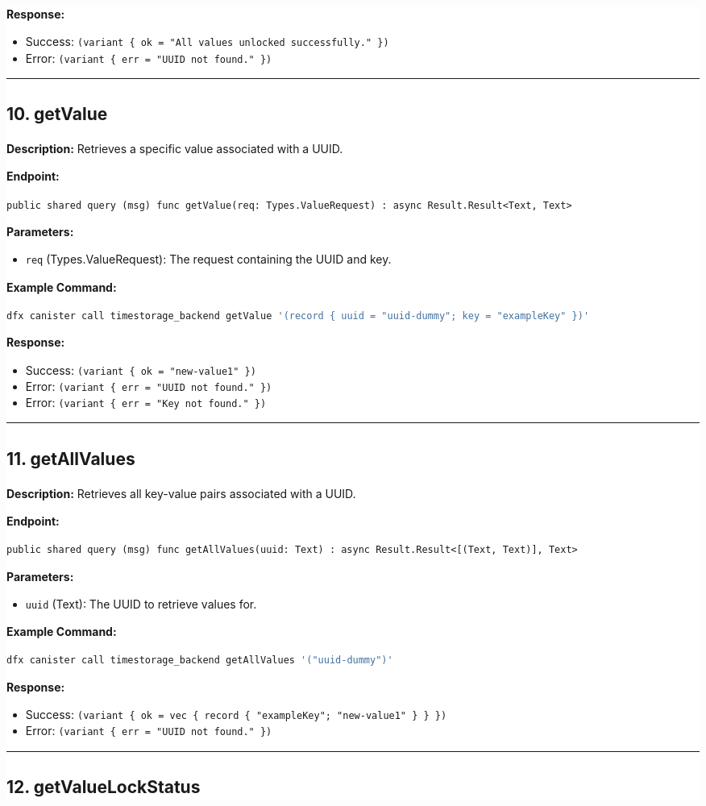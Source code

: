**Response:**
- Success: `(variant { ok = "All values unlocked successfully." })`
- Error: `(variant { err = "UUID not found." })`

---

## 10. **getValue**

**Description:** Retrieves a specific value associated with a UUID.

**Endpoint:**
```motoko
public shared query (msg) func getValue(req: Types.ValueRequest) : async Result.Result<Text, Text>
```

**Parameters:**
- `req` (Types.ValueRequest): The request containing the UUID and key.

**Example Command:**
```bash
dfx canister call timestorage_backend getValue '(record { uuid = "uuid-dummy"; key = "exampleKey" })'
```

**Response:**
- Success: `(variant { ok = "new-value1" })`
- Error: `(variant { err = "UUID not found." })`
- Error: `(variant { err = "Key not found." })`

---

## 11. **getAllValues**

**Description:** Retrieves all key-value pairs associated with a UUID.

**Endpoint:**
```motoko
public shared query (msg) func getAllValues(uuid: Text) : async Result.Result<[(Text, Text)], Text>
```

**Parameters:**
- `uuid` (Text): The UUID to retrieve values for.

**Example Command:**
```bash
dfx canister call timestorage_backend getAllValues '("uuid-dummy")'
```

**Response:**
- Success: `(variant { ok = vec { record { "exampleKey"; "new-value1" } } })`
- Error: `(variant { err = "UUID not found." })`

---

## 12. **getValueLockStatus**
